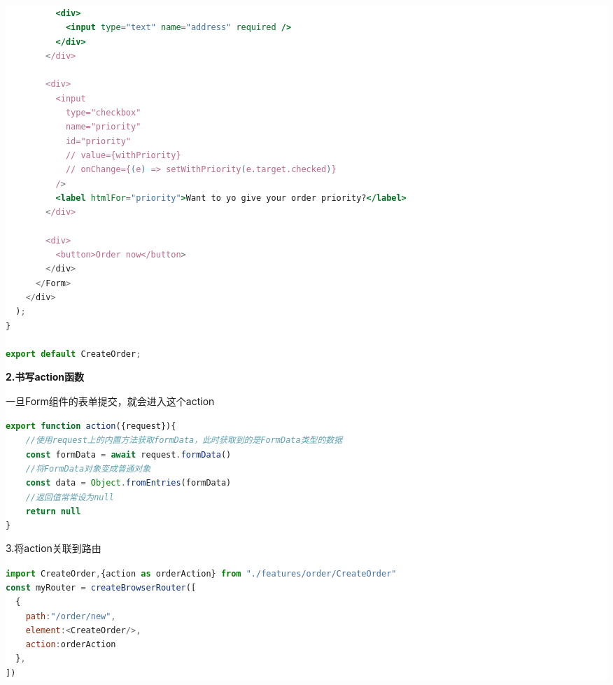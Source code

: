 ```jsx
          <div>
            <input type="text" name="address" required />
          </div>
        </div>

        <div>
          <input
            type="checkbox"
            name="priority"
            id="priority"
            // value={withPriority}
            // onChange={(e) => setWithPriority(e.target.checked)}
          />
          <label htmlFor="priority">Want to yo give your order priority?</label>
        </div>

        <div>
          <button>Order now</button>
        </div>
      </Form>
    </div>
  );
}

export default CreateOrder;
```

**2.书写action函数**

一旦Form组件的表单提交，就会进入这个action

```js
export function action({request}){
    //使用request上的内置方法获取formData，此时获取到的是FormData类型的数据
    const formData = await request.formData()
   	//将FormData对象变成普通对象
    const data = Object.fromEntries(formData)
    //返回值常常设为null
    return null
}
```

3.将action关联到路由

```js
import CreateOrder,{action as orderAction} from "./features/order/CreateOrder"
const myRouter = createBrowserRouter([
  {
    path:"/order/new",
    element:<CreateOrder/>,
    action:orderAction
  },
])
```
